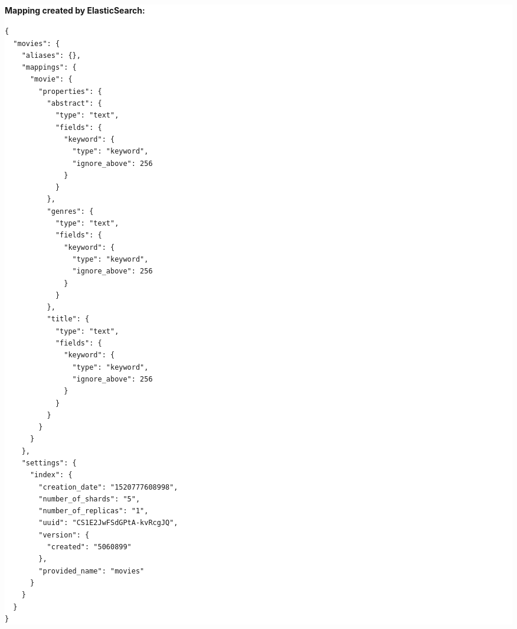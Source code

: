 
**Mapping created by ElasticSearch:**
```
{
  "movies": {
    "aliases": {},
    "mappings": {
      "movie": {
        "properties": {
          "abstract": {
            "type": "text",
            "fields": {
              "keyword": {
                "type": "keyword",
                "ignore_above": 256
              }
            }
          },
          "genres": {
            "type": "text",
            "fields": {
              "keyword": {
                "type": "keyword",
                "ignore_above": 256
              }
            }
          },
          "title": {
            "type": "text",
            "fields": {
              "keyword": {
                "type": "keyword",
                "ignore_above": 256
              }
            }
          }
        }
      }
    },
    "settings": {
      "index": {
        "creation_date": "1520777608998",
        "number_of_shards": "5",
        "number_of_replicas": "1",
        "uuid": "CS1E2JwFSdGPtA-kvRcgJQ",
        "version": {
          "created": "5060899"
        },
        "provided_name": "movies"
      }
    }
  }
}
```
